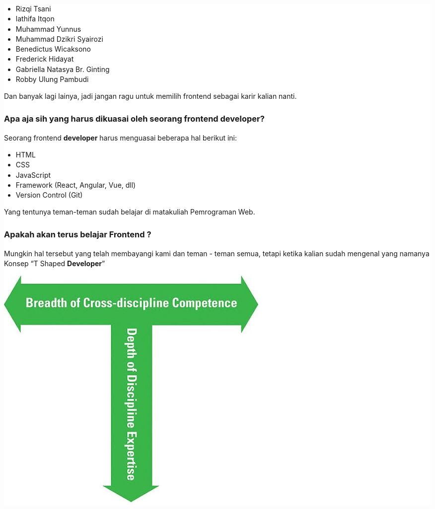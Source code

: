 - Rizqi Tsani 
- lathifa Itqon 
- Muhammad Yunnus
- Muhammad Dzikri Syairozi
- Benedictus Wicaksono
- Frederick Hidayat
- Gabriella Natasya Br. Ginting
- Robby Ulung Pambudi

Dan banyak lagi lainya, jadi jangan ragu untuk memilih frontend sebagai karir kalian nanti.

### Apa aja sih yang harus dikuasai oleh seorang frontend **developer**?

Seorang frontend **developer** harus menguasai beberapa hal berikut ini:

- HTML
- CSS
- JavaScript
- Framework (React, Angular, Vue, dll)
- Version Control (Git)

Yang tentunya teman-teman sudah belajar di matakuliah Pemrograman Web.

### Apakah akan terus belajar Frontend ?

Mungkin hal tersebut yang telah membayangi kami dan teman - teman semua, tetapi ketika kalian sudah mengenal yang namanya Konsep “T Shaped **Developer**”

![T-Shaped](assets/modul-1/1-2.jpg)
